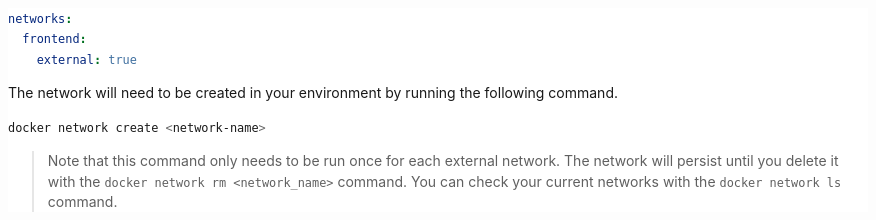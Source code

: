 ```yml
networks:
  frontend:
    external: true
```

The network will need to be created in your environment by running the following command.

```bash
docker network create <network-name>
```

> Note that this command only needs to be run once for each external network. The network will persist until you delete it with the `docker network rm <network_name>` command. You can check your current networks with the `docker network ls` command.